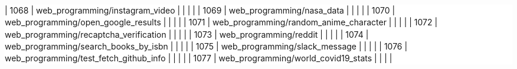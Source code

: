 | 1068 | web_programming/instagram_video |   |  |  |
| 1069 | web_programming/nasa_data |   |  |  |
| 1070 | web_programming/open_google_results |   |  |  |
| 1071 | web_programming/random_anime_character |   |  |  |
| 1072 | web_programming/recaptcha_verification |   |  |  |
| 1073 | web_programming/reddit |   |  |  |
| 1074 | web_programming/search_books_by_isbn |   |  |  |
| 1075 | web_programming/slack_message |   |  |  |
| 1076 | web_programming/test_fetch_github_info |   |  |  |
| 1077 | web_programming/world_covid19_stats |   |  |  |
